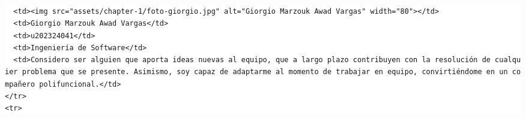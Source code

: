       <td><img src="assets/chapter-1/foto-giorgio.jpg" alt="Giorgio Marzouk Awad Vargas" width="80"></td>
      <td>Giorgio Marzouk Awad Vargas</td>
      <td>u202324041</td>
      <td>Ingeniería de Software</td>
      <td>Considero ser alguien que aporta ideas nuevas al equipo, que a largo plazo contribuyen con la resolución de cualquier problema que se presente. Asimismo, soy capaz de adaptarme al momento de trabajar en equipo, convirtiéndome en un compañero polifuncional.</td>
    </tr>
    <tr>